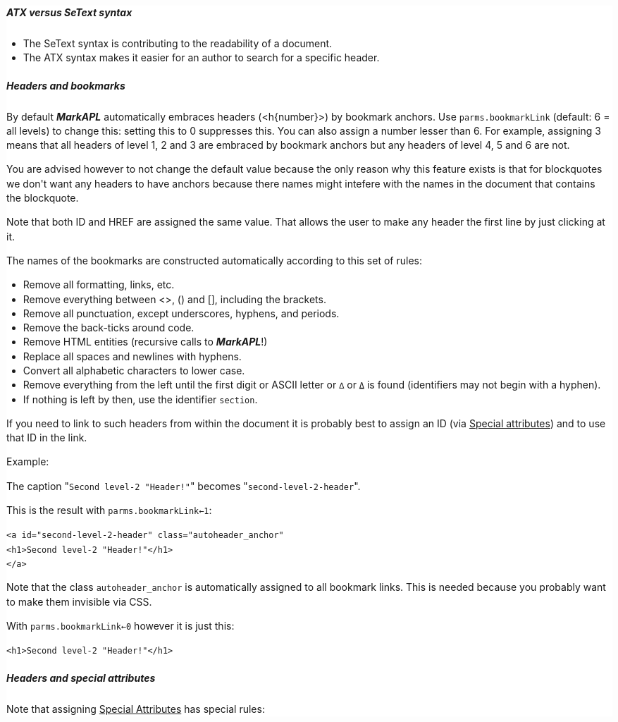 ##### ATX versus SeText syntax

* The SeText syntax is contributing to the readability of a document.
* The ATX syntax makes it easier for an author to search for a specific header.

##### Headers and bookmarks 

By default **_MarkAPL_** automatically embraces headers (<h\{number\}>) by bookmark anchors. Use `parms.bookmarkLink` (default: 6 = all levels) to change this: setting this to 0 suppresses this. You can also assign a number lesser than 6. For example, assigning 3 means that all headers of level 1, 2 and 3 are embraced by bookmark anchors but any headers of level 4, 5 and 6 are not.

You are advised however to not change the default value because the only reason why this feature exists is that for blockquotes we don't want any headers to have anchors because there names might intefere with the names in the document that contains the blockquote.

Note that both ID and HREF are assigned the same value. That allows the user to make any header the first line by just clicking at it.

The names of the bookmarks are constructed automatically according to this set of rules:

* Remove all formatting, links, etc.
* Remove everything between <>, () and [], including the brackets.
* Remove all punctuation, except underscores, hyphens, and periods.
* Remove the back-ticks around code.
* Remove HTML entities (recursive calls to **_MarkAPL_**!)
* Replace all spaces and newlines with hyphens.
* Convert all alphabetic characters to lower case.
* Remove everything from the left until the first digit or ASCII letter or `∆` 
  or `⍙` is found (identifiers may not begin with a hyphen).
* If nothing is left by then, use the identifier `section`.

If you need to link to such headers from within the document it is probably best to assign an ID (via [Special attributes](#)) and to use that ID in the link.

Example:

The caption "`Second level-2 "Header!"`" becomes "`second-level-2-header`".

This is the result with `parms.bookmarkLink←1`:

~~~
<a id="second-level-2-header" class="autoheader_anchor" 
<h1>Second level-2 "Header!"</h1> 
</a>
~~~

Note that the class `autoheader_anchor` is automatically assigned to all bookmark links. This is needed because you probably want to make them invisible via CSS.

With `parms.bookmarkLink←0` however it is just this:

~~~
<h1>Second level-2 "Header!"</h1>
~~~

##### Headers and special attributes

Note that assigning [Special Attributes](#) has special rules:
